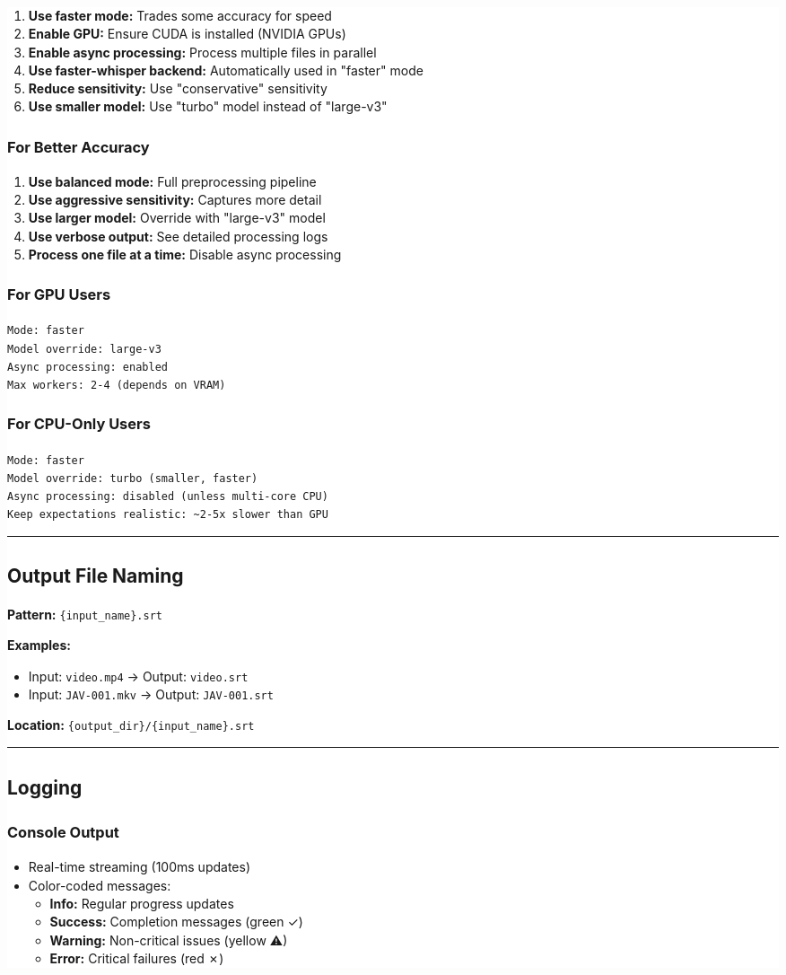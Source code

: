 1. **Use faster mode:** Trades some accuracy for speed
2. **Enable GPU:** Ensure CUDA is installed (NVIDIA GPUs)
3. **Enable async processing:** Process multiple files in parallel
4. **Use faster-whisper backend:** Automatically used in "faster" mode
5. **Reduce sensitivity:** Use "conservative" sensitivity
6. **Use smaller model:** Use "turbo" model instead of "large-v3"

### For Better Accuracy

1. **Use balanced mode:** Full preprocessing pipeline
2. **Use aggressive sensitivity:** Captures more detail
3. **Use larger model:** Override with "large-v3" model
4. **Use verbose output:** See detailed processing logs
5. **Process one file at a time:** Disable async processing

### For GPU Users

```
Mode: faster
Model override: large-v3
Async processing: enabled
Max workers: 2-4 (depends on VRAM)
```

### For CPU-Only Users

```
Mode: faster
Model override: turbo (smaller, faster)
Async processing: disabled (unless multi-core CPU)
Keep expectations realistic: ~2-5x slower than GPU
```

---

## Output File Naming

**Pattern:** `{input_name}.srt`

**Examples:**
- Input: `video.mp4` → Output: `video.srt`
- Input: `JAV-001.mkv` → Output: `JAV-001.srt`

**Location:** `{output_dir}/{input_name}.srt`

---

## Logging

### Console Output

- Real-time streaming (100ms updates)
- Color-coded messages:
  - **Info:** Regular progress updates
  - **Success:** Completion messages (green ✓)
  - **Warning:** Non-critical issues (yellow ⚠)
  - **Error:** Critical failures (red ✗)

